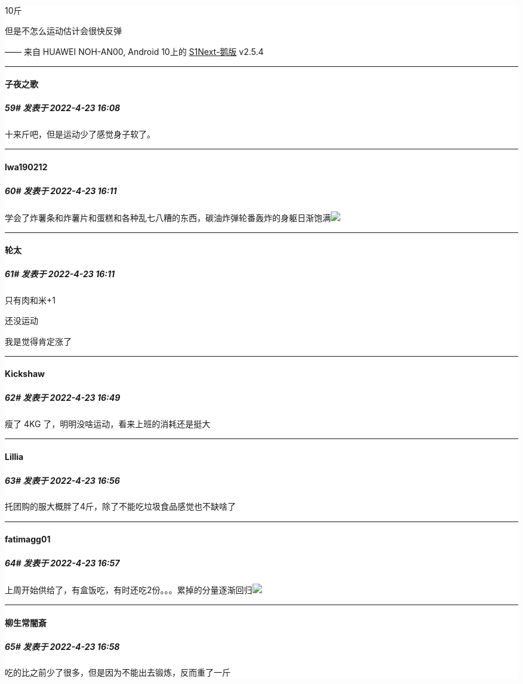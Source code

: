 10斤

但是不怎么运动估计会很快反弹

—— 来自 HUAWEI NOH-AN00, Android 10上的 [S1Next-鹅版](https://github.com/ykrank/S1-Next/releases) v2.5.4

*****

####  子夜之歌  
##### 59#       发表于 2022-4-23 16:08

十来斤吧，但是运动少了感觉身子软了。

*****

####  lwa190212  
##### 60#       发表于 2022-4-23 16:11

学会了炸薯条和炸薯片和蛋糕和各种乱七八糟的东西，碳油炸弹轮番轰炸的身躯日渐饱满<img src="https://static.saraba1st.com/image/smiley/face2017/213.gif" referrerpolicy="no-referrer">



*****

####  轮太  
##### 61#       发表于 2022-4-23 16:11

只有肉和米+1

还没运动

我是觉得肯定涨了



*****

####  Kickshaw  
##### 62#       发表于 2022-4-23 16:49

瘦了 4KG 了，明明没啥运动，看来上班的消耗还是挺大



*****

####  Lillia  
##### 63#       发表于 2022-4-23 16:56

托团购的服大概胖了4斤，除了不能吃垃圾食品感觉也不缺啥了

*****

####  fatimagg01  
##### 64#       发表于 2022-4-23 16:57

上周开始供给了，有盒饭吃，有时还吃2份。。。累掉的分量逐渐回归<img src="https://static.saraba1st.com/image/smiley/face2017/001.png" referrerpolicy="no-referrer">

*****

####  柳生常闇斎  
##### 65#       发表于 2022-4-23 16:58

吃的比之前少了很多，但是因为不能出去锻炼，反而重了一斤

